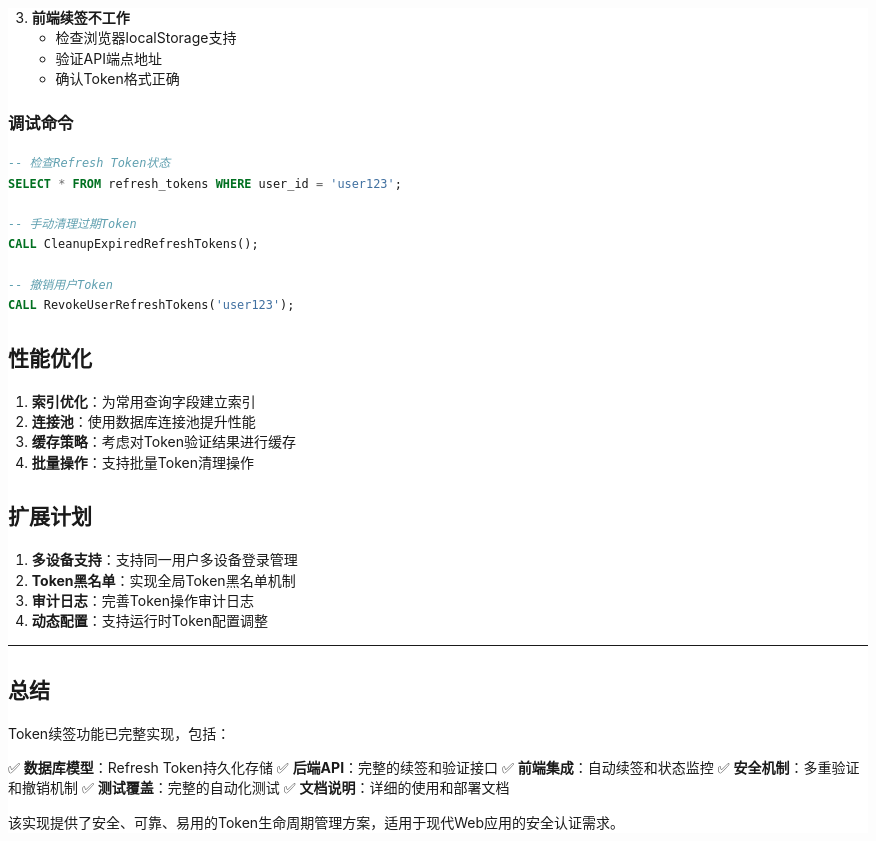 3. **前端续签不工作**
   - 检查浏览器localStorage支持
   - 验证API端点地址
   - 确认Token格式正确

### 调试命令

```sql
-- 检查Refresh Token状态
SELECT * FROM refresh_tokens WHERE user_id = 'user123';

-- 手动清理过期Token
CALL CleanupExpiredRefreshTokens();

-- 撤销用户Token
CALL RevokeUserRefreshTokens('user123');
```

## 性能优化

1. **索引优化**：为常用查询字段建立索引
2. **连接池**：使用数据库连接池提升性能
3. **缓存策略**：考虑对Token验证结果进行缓存
4. **批量操作**：支持批量Token清理操作

## 扩展计划

1. **多设备支持**：支持同一用户多设备登录管理
2. **Token黑名单**：实现全局Token黑名单机制
3. **审计日志**：完善Token操作审计日志
4. **动态配置**：支持运行时Token配置调整

---

## 总结

Token续签功能已完整实现，包括：

✅ **数据库模型**：Refresh Token持久化存储
✅ **后端API**：完整的续签和验证接口
✅ **前端集成**：自动续签和状态监控
✅ **安全机制**：多重验证和撤销机制
✅ **测试覆盖**：完整的自动化测试
✅ **文档说明**：详细的使用和部署文档

该实现提供了安全、可靠、易用的Token生命周期管理方案，适用于现代Web应用的安全认证需求。
